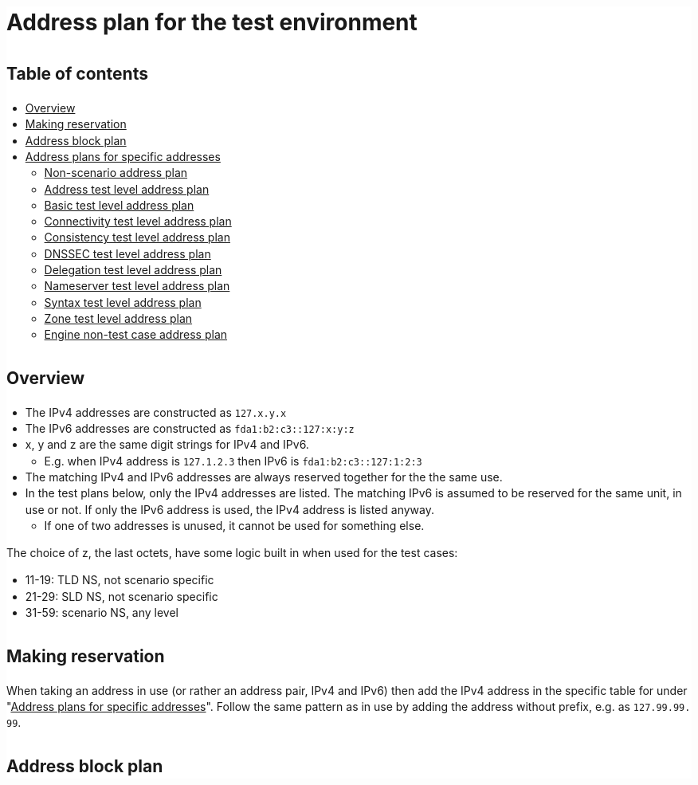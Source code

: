 # Address plan for the test environment

## Table of contents
* [Overview](#overview)
* [Making reservation](#making-reservation)
* [Address block plan](#address-block-plan)
* [Address plans for specific addresses](#address-plans-for-specific-addresses)
  * [Non-scenario address plan](#non-scenario-address-plan)
  * [Address test level address plan](#address-test-level-address-plan)
  * [Basic test level address plan](#basic-test-level-address-plan)
  * [Connectivity test level address plan](#connectivity-test-level-address-plan)
  * [Consistency test level address plan](#consistency-test-level-address-plan)
  * [DNSSEC test level address plan](#dnssec-test-level-address-plan)
  * [Delegation test level address plan](#delegation-test-level-address-plan)
  * [Nameserver test level address plan](#nameserver-test-level-address-plan)
  * [Syntax test level address plan](#syntax-test-level-address-plan)
  * [Zone test level address plan](#zone-test-level-address-plan)
  * [Engine non-test case address plan](#engine-non-test-case-address-plan)

## Overview

* The IPv4 addresses are constructed as `127.x.y.x`
* The IPv6 addresses are constructed as `fda1:b2:c3::127:x:y:z`
* x, y and z are the same digit strings for IPv4 and IPv6.
  * E.g. when IPv4 address is `127.1.2.3` then IPv6 is `fda1:b2:c3::127:1:2:3`
* The matching IPv4 and IPv6 addresses are always reserved together for the
  the same use.
* In the test plans below, only the IPv4 addresses are listed. The matching
  IPv6 is assumed to be reserved for the same unit, in use or not. If only
  the IPv6 address is used, the IPv4 address is listed anyway.
  * If one of two addresses is unused, it cannot be used for something else.

The choice of z, the last octets, have some logic built in when used for the
test cases:

* 11-19: TLD NS, not scenario specific
* 21-29: SLD NS, not scenario specific
* 31-59: scenario NS, any level


## Making reservation

When taking an address in use (or rather an address pair, IPv4 and IPv6) then
add the IPv4 address in the specific table for under 
"[Address plans for specific addresses](#address-plans-for-specific-addresses)".
Follow the same pattern as in use by adding the address without prefix, e.g. as
`127.99.99.99`.

## Address block plan
